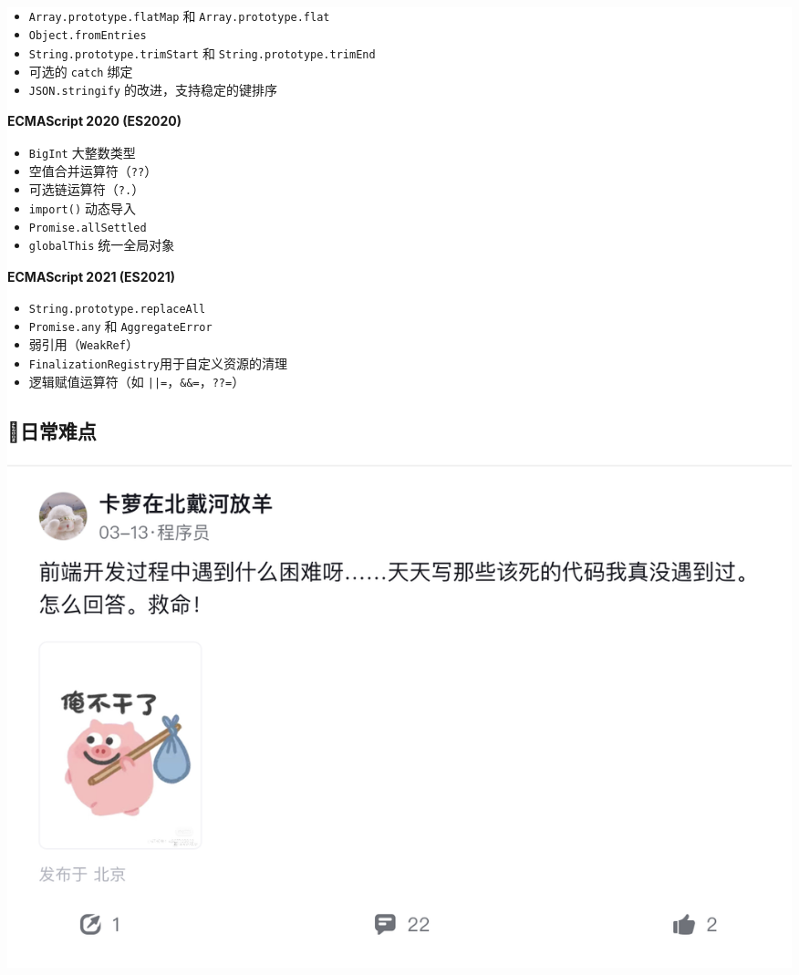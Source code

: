 - `Array.prototype.flatMap` 和 `Array.prototype.flat`
- `Object.fromEntries`
- `String.prototype.trimStart` 和 `String.prototype.trimEnd`
- 可选的 `catch` 绑定
- `JSON.stringify` 的改进，支持稳定的键排序

**ECMAScript 2020 (ES2020)**

- `BigInt` 大整数类型
- 空值合并运算符（`??`）
- 可选链运算符（`?.`）
- `import()` 动态导入
- `Promise.allSettled`
- `globalThis` 统一全局对象

**ECMAScript 2021 (ES2021)**

- `String.prototype.replaceAll`
- `Promise.any` 和 `AggregateError`
- 弱引用（`WeakRef`）
- `FinalizationRegistry`用于自定义资源的清理
- 逻辑赋值运算符（如 `||=`，`&&=`，`??=`）

## 🤔日常难点

![Untitled](chatGPT4%20%E6%95%99%E4%BD%A0%E9%9D%A2%E8%AF%95%2090357a43a98c4579a3eb4c5e8082a010/Untitled.png)
